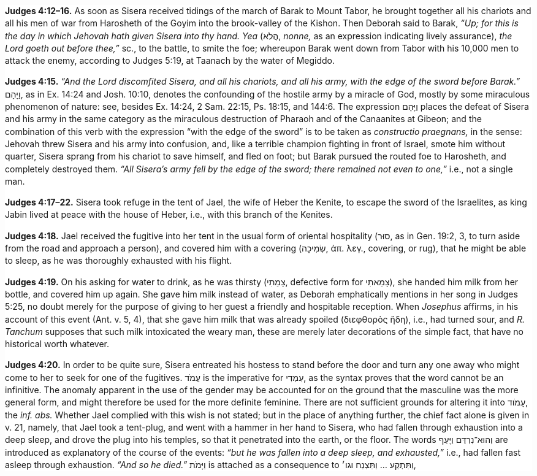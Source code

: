 **Judges 4:12–16.** As soon as Sisera received tidings of the march of
Barak to Mount Tabor, he brought together all his chariots and all his
men of war from Harosheth of the Goyim into the brook-valley of the
Kishon. Then Deborah said to Barak, *“Up; for this is the day in which
Jehovah hath given Sisera into thy hand. Yea* (הֲלֹא, *nonne,* as an
expression indicating lively assurance), *the Lord goeth out before
thee,”* sc., to the battle, to smite the foe; whereupon Barak went down
from Tabor with his 10,000 men to attack the enemy, according to Judges
5:19, at Taanach by the water of Megiddo.

**Judges 4:15.** *“And the Lord discomfited Sisera, and all his
chariots, and all his army, with the edge of the sword before Barak.”*
וַיָּהָם, as in Ex. 14:24 and Josh. 10:10, denotes the confounding of
the hostile army by a miracle of God, mostly by some miraculous
phenomenon of nature: see, besides Ex. 14:24, 2 Sam. 22:15, Ps. 18:15,
and 144:6. The expression וַיָּהָם places the defeat of Sisera and his
army in the same category as the miraculous destruction of Pharaoh and
of the Canaanites at Gibeon; and the combination of this verb with the
expression “with the edge of the sword” is to be taken as *constructio
praegnans,* in the sense: Jehovah threw Sisera and his army into
confusion, and, like a terrible champion fighting in front of Israel,
smote him without quarter, Sisera sprang from his chariot to save
himself, and fled on foot; but Barak pursued the routed foe to
Harosheth, and completely destroyed them. *“All Sisera’s army fell by
the edge of the sword; there remained not even to one,”* i.e., not a
single man.

**Judges 4:17–22.** Sisera took refuge in the tent of Jael, the wife of
Heber the Kenite, to escape the sword of the Israelites, as king Jabin
lived at peace with the house of Heber, i.e., with this branch of the
Kenites.

**Judges 4:18.** Jael received the fugitive into her tent in the usual
form of oriental hospitality (סוּר, as in Gen. 19:2, 3, to turn aside
from the road and approach a person), and covered him with a covering
(שְׂמִיכָה, ἁπ. λεγ., covering, or rug), that he might be able to sleep,
as he was thoroughly exhausted with his flight.

**Judges 4:19.** On his asking for water to drink, as he was thirsty
(צָמֵתִי, defective form for צָמֵאתִי), she handed him milk from her
bottle, and covered him up again. She gave him milk instead of water, as
Deborah emphatically mentions in her song in Judges 5:25, no doubt
merely for the purpose of giving to her guest a friendly and hospitable
reception. When *Josephus* affirms, in his account of this event (Ant.
v. 5, 4), that she gave him milk that was already spoiled (διεφθορὸς
ἤδη), i.e., had turned sour, and *R. Tanchum* supposes that such milk
intoxicated the weary man, these are merely later decorations of the
simple fact, that have no historical worth whatever.

**Judges 4:20.** In order to be quite sure, Sisera entreated his hostess
to stand before the door and turn any one away who might come to her to
seek for one of the fugitives. עֲמֹד is the imperative for עִמְדִי, as
the syntax proves that the word cannot be an infinitive. The anomaly
apparent in the use of the gender may be accounted for on the ground
that the masculine was the more general form, and might therefore be
used for the more definite feminine. There are not sufficient grounds
for altering it into עָמֹוד, the *inf. abs.* Whether Jael complied with
this wish is not stated; but in the place of anything further, the chief
fact alone is given in v. 21, namely, that Jael took a tent-plug, and
went with a hammer in her hand to Sisera, who had fallen through
exhaustion into a deep sleep, and drove the plug into his temples, so
that it penetrated into the earth, or the floor. The words
וְהוּא־נִרְדַּם וַיָּעַף are introduced as explanatory of the course of
the events: *“but he was fallen into a deep sleep, and exhausted,”*
i.e., had fallen fast asleep through exhaustion. *“And so he died.”*
וַיָּמֹת is attached as a consequence to וַתִּתְקַע … וַתִּצְנַח וגו׳,